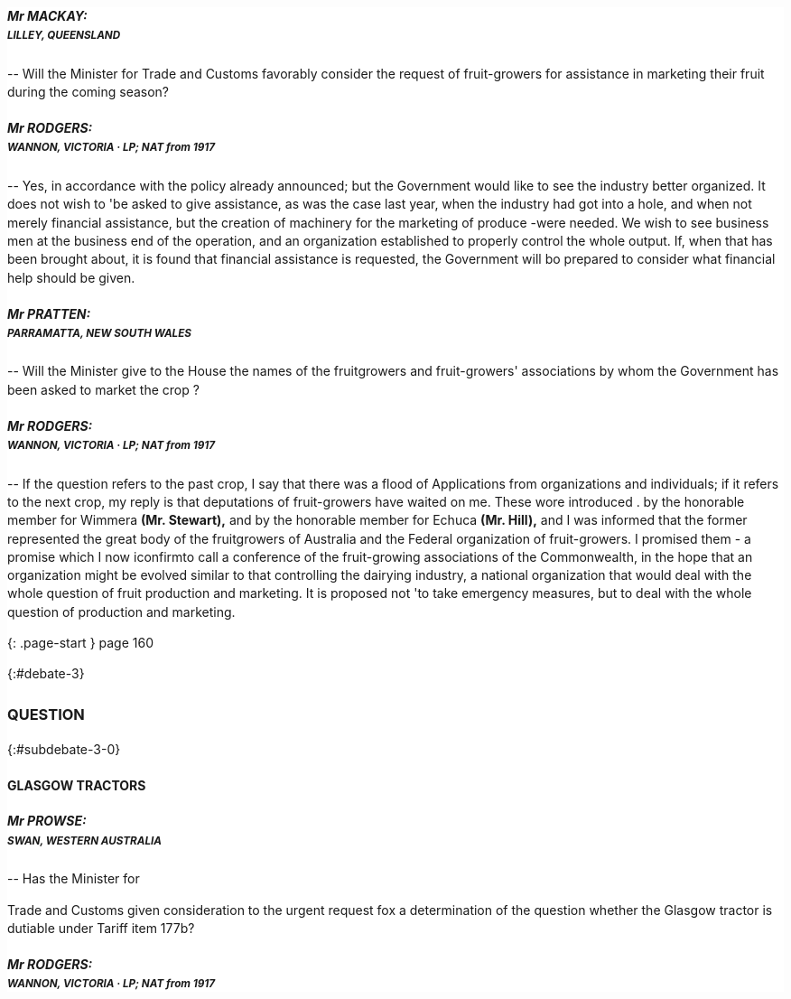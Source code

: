 ##### Mr MACKAY:<br><small class="text-muted">LILLEY, QUEENSLAND</small>

-- Will the Minister for Trade and Customs favorably consider the request of fruit-growers for assistance in marketing their fruit during the coming season? 

##### Mr RODGERS:<br><small class="text-muted">WANNON, VICTORIA &middot; LP; NAT from 1917</small>

-- Yes, in accordance with the policy already announced; but the Government would like to see the industry better organized. It does not wish to 'be asked to give assistance, as was the case last year, when the industry had got into a hole, and when not merely financial assistance, but the creation of machinery for the marketing of produce -were needed. We wish to see business men at the business end of the operation, and an organization established to properly control the whole output. If, when that has been brought about, it is found that financial assistance is requested, the Government will bo prepared to consider what financial help should be given. 

##### Mr PRATTEN:<br><small class="text-muted">PARRAMATTA, NEW SOUTH WALES</small>

-- Will the Minister give to the House the names of the fruitgrowers and fruit-growers' associations by whom the Government has been asked to market the crop ? 

##### Mr RODGERS:<br><small class="text-muted">WANNON, VICTORIA &middot; LP; NAT from 1917</small>

-- If the question refers to the past crop, I say that there was a flood of  Applications  from organizations and individuals; if it refers to the next crop, my reply is that deputations of fruit-growers have waited on me. These wore introduced . by the honorable member for Wimmera  **(Mr. Stewart),**  and by the honorable member for Echuca  **(Mr. Hill),**  and I was informed that the former represented the great body of the fruitgrowers of Australia and the Federal organization of fruit-growers. I promised them - a promise which I now iconfirmto call a conference of the fruit-growing associations of the Commonwealth, in the hope that an organization might be evolved similar to that controlling the dairying industry, a national organization that would deal with the whole question of fruit production and marketing. It is proposed not 'to take emergency measures, but to deal with the whole question of production and marketing. 

{: .page-start }
page 160

{:#debate-3}
### QUESTION

{:#subdebate-3-0}
#### GLASGOW TRACTORS

##### Mr PROWSE:<br><small class="text-muted">SWAN, WESTERN AUSTRALIA</small>

-- Has the Minister for 

Trade and Customs given consideration to the urgent request fox a determination of the question whether the Glasgow tractor is dutiable under Tariff item 177b? 

##### Mr RODGERS:<br><small class="text-muted">WANNON, VICTORIA &middot; LP; NAT from 1917</small>
